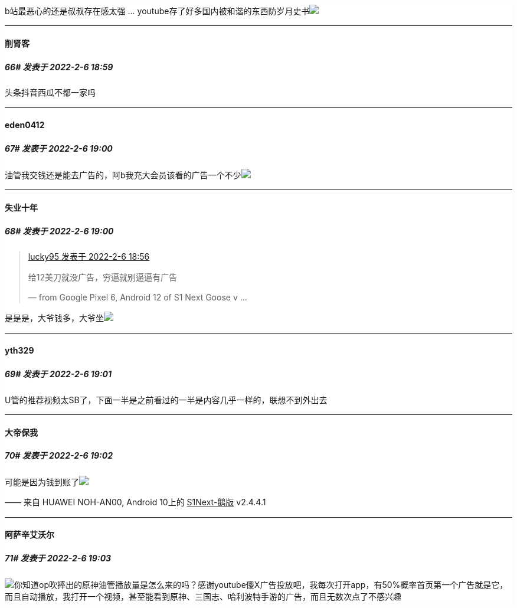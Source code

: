 b站最恶心的还是叔叔存在感太强 ...</blockquote>
youtube存了好多国内被和谐的东西防岁月史书<img src="https://static.saraba1st.com/image/smiley/face2017/067.png" referrerpolicy="no-referrer">

*****

####  削肾客  
##### 66#       发表于 2022-2-6 18:59

头条抖音西瓜不都一家吗

*****

####  eden0412  
##### 67#       发表于 2022-2-6 19:00

油管我交钱还是能去广告的，阿b我充大会员该看的广告一个不少<img src="https://static.saraba1st.com/image/smiley/face2017/067.png" referrerpolicy="no-referrer">

*****

####  失业十年  
##### 68#       发表于 2022-2-6 19:00

<blockquote><a href="httphttps://bbs.saraba1st.com/2b/forum.php?mod=redirect&amp;goto=findpost&amp;pid=54569894&amp;ptid=2051098" target="_blank">lucky95 发表于 2022-2-6 18:56</a>

给12美刀就没广告，穷逼就别逼逼有广告

— from Google Pixel 6, Android 12 of S1 Next Goose v ...</blockquote>
是是是，大爷钱多，大爷坐<img src="https://static.saraba1st.com/image/smiley/face2017/053.png" referrerpolicy="no-referrer">

*****

####  yth329  
##### 69#       发表于 2022-2-6 19:01

U管的推荐视频太SB了，下面一半是之前看过的一半是内容几乎一样的，联想不到外出去

*****

####  大帝保我  
##### 70#       发表于 2022-2-6 19:02

可能是因为钱到账了<img src="https://static.saraba1st.com/image/smiley/face2017/044.png" referrerpolicy="no-referrer">

—— 来自 HUAWEI NOH-AN00, Android 10上的 [S1Next-鹅版](https://github.com/ykrank/S1-Next/releases) v2.4.4.1

*****

####  阿萨辛艾沃尔  
##### 71#       发表于 2022-2-6 19:03

<img src="https://static.saraba1st.com/image/smiley/face2017/037.png" referrerpolicy="no-referrer">你知道op吹捧出的原神油管播放量是怎么来的吗？感谢youtube傻X广告投放吧，我每次打开app，有50%概率首页第一个广告就是它，而且自动播放，我打开一个视频，甚至能看到原神、三国志、哈利波特手游的广告，而且无数次点了不感兴趣
